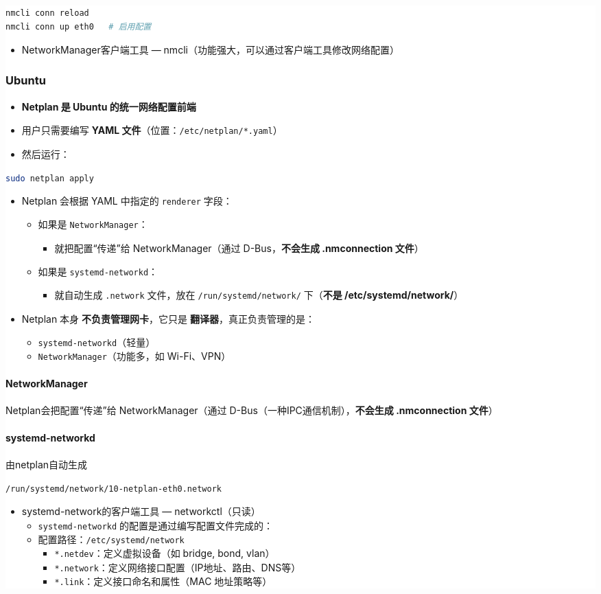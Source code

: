 ```bash
nmcli conn reload
nmcli conn up eth0   # 启用配置
```



- NetworkManager客户端工具 — nmcli（功能强大，可以通过客户端工具修改网络配置）



### Ubuntu

- **Netplan 是 Ubuntu 的统一网络配置前端**

- 用户只需要编写 **YAML 文件**（位置：`/etc/netplan/*.yaml`）

- 然后运行：

```bash
sudo netplan apply
```

- Netplan 会根据 YAML 中指定的 `renderer` 字段：

  - 如果是 `NetworkManager`：
    - 就把配置“传递”给 NetworkManager（通过 D-Bus，**不会生成 .nmconnection 文件**）

  - 如果是 `systemd-networkd`：
    - 就自动生成 `.network` 文件，放在 `/run/systemd/network/` 下（**不是 /etc/systemd/network/**）



- Netplan 本身 **不负责管理网卡**，它只是 **翻译器**，真正负责管理的是：
  - `systemd-networkd`（轻量）
  - `NetworkManager`（功能多，如 Wi-Fi、VPN）





#### NetworkManager

Netplan会把配置“传递”给 NetworkManager（通过 D-Bus（一种IPC通信机制），**不会生成 .nmconnection 文件**）



#### systemd-networkd

由netplan自动生成

```bash
/run/systemd/network/10-netplan-eth0.network
```



- systemd-network的客户端工具 — networkctl（只读）
  - `systemd-networkd` 的配置是通过编写配置文件完成的：
  - 配置路径：`/etc/systemd/network`
    - `*.netdev`：定义虚拟设备（如 bridge, bond, vlan）
    - `*.network`：定义网络接口配置（IP地址、路由、DNS等）
    - `*.link`：定义接口命名和属性（MAC 地址策略等）

